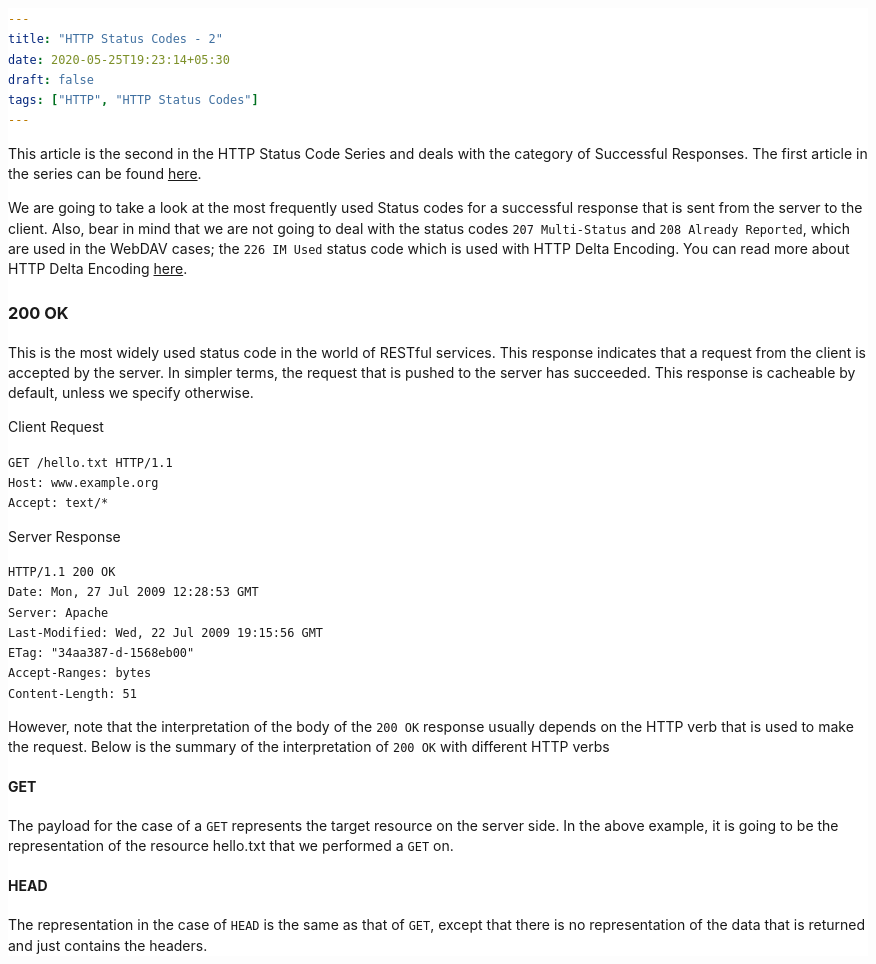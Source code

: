 ```yaml
---
title: "HTTP Status Codes - 2"
date: 2020-05-25T19:23:14+05:30
draft: false
tags: ["HTTP", "HTTP Status Codes"]
---
```

This article is the second in the HTTP Status Code Series and deals with the category of Successful Responses. The first article in the series can be found [here](/posts/http-status-codes-1).

We are going to take a look at the most frequently used Status codes for a successful response that is sent from the server to the client. Also, bear in mind that we are not going to deal with the status codes ```207 Multi-Status``` and ```208 Already Reported```, which are used in the WebDAV cases; the ```226 IM Used``` status code which is used with HTTP Delta Encoding. You can read more about HTTP Delta Encoding [here](https://tools.ietf.org/html/rfc3229).

### 200 OK

This is the most widely used status code in the world of RESTful services. This response indicates that a request from the client is accepted by the server. In simpler terms, the request that is pushed to the server has succeeded. This response is cacheable by default, unless we specify otherwise.

Client Request
```
GET /hello.txt HTTP/1.1
Host: www.example.org
Accept: text/*
```

Server Response
``` 
HTTP/1.1 200 OK
Date: Mon, 27 Jul 2009 12:28:53 GMT
Server: Apache
Last-Modified: Wed, 22 Jul 2009 19:15:56 GMT
ETag: "34aa387-d-1568eb00"
Accept-Ranges: bytes
Content-Length: 51
```

However, note that the interpretation of the body of the ```200 OK``` response usually depends on the HTTP verb that is used to make the request. Below is the summary of the interpretation of ```200 OK``` with different HTTP verbs


#### GET
The payload for the case of a ```GET``` represents the target resource on the server side. In the above example, it is going to be the representation of the resource hello.txt that we performed a ```GET``` on.

#### HEAD
The representation in the case of ```HEAD``` is the same as that of ```GET```, except that there is no representation of the data that is returned and just contains the headers.
